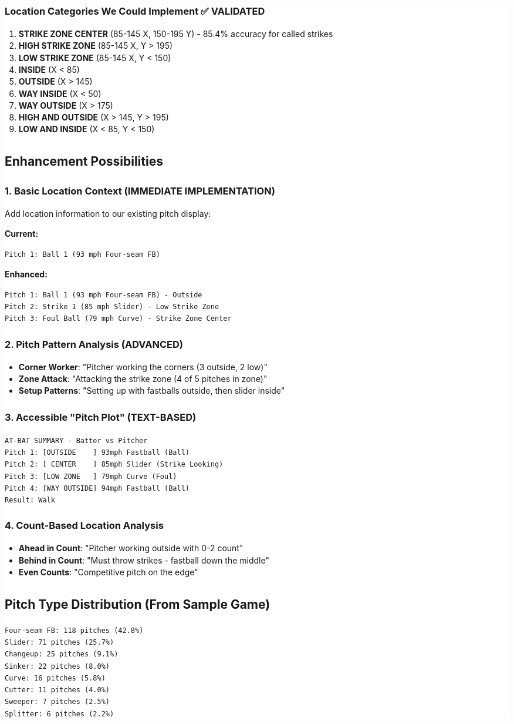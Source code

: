 ### Location Categories We Could Implement ✅ VALIDATED
1. **STRIKE ZONE CENTER** (85-145 X, 150-195 Y) - 85.4% accuracy for called strikes
2. **HIGH STRIKE ZONE** (85-145 X, Y > 195)
3. **LOW STRIKE ZONE** (85-145 X, Y < 150)
4. **INSIDE** (X < 85)
5. **OUTSIDE** (X > 145)
6. **WAY INSIDE** (X < 50)
7. **WAY OUTSIDE** (X > 175)
8. **HIGH AND OUTSIDE** (X > 145, Y > 195)
9. **LOW AND INSIDE** (X < 85, Y < 150)

## Enhancement Possibilities

### 1. Basic Location Context (IMMEDIATE IMPLEMENTATION)
Add location information to our existing pitch display:

**Current:**
```
Pitch 1: Ball 1 (93 mph Four-seam FB)
```

**Enhanced:**
```
Pitch 1: Ball 1 (93 mph Four-seam FB) - Outside
Pitch 2: Strike 1 (85 mph Slider) - Low Strike Zone
Pitch 3: Foul Ball (79 mph Curve) - Strike Zone Center
```

### 2. Pitch Pattern Analysis (ADVANCED)
- **Corner Worker**: "Pitcher working the corners (3 outside, 2 low)"
- **Zone Attack**: "Attacking the strike zone (4 of 5 pitches in zone)"
- **Setup Patterns**: "Setting up with fastballs outside, then slider inside"

### 3. Accessible "Pitch Plot" (TEXT-BASED)
```
AT-BAT SUMMARY - Batter vs Pitcher
Pitch 1: [OUTSIDE    ] 93mph Fastball (Ball)
Pitch 2: [ CENTER    ] 85mph Slider (Strike Looking)  
Pitch 3: [LOW ZONE   ] 79mph Curve (Foul)
Pitch 4: [WAY OUTSIDE] 94mph Fastball (Ball)
Result: Walk
```

### 4. Count-Based Location Analysis
- **Ahead in Count**: "Pitcher working outside with 0-2 count"
- **Behind in Count**: "Must throw strikes - fastball down the middle"
- **Even Counts**: "Competitive pitch on the edge"

## Pitch Type Distribution (From Sample Game)
```
Four-seam FB: 118 pitches (42.8%)
Slider: 71 pitches (25.7%)
Changeup: 25 pitches (9.1%)
Sinker: 22 pitches (8.0%)
Curve: 16 pitches (5.8%)
Cutter: 11 pitches (4.0%)
Sweeper: 7 pitches (2.5%)
Splitter: 6 pitches (2.2%)
```
